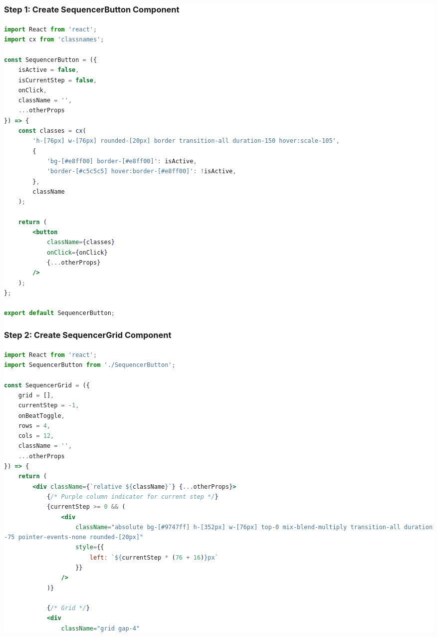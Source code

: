 ### Step 1: Create SequencerButton Component
```jsx
import React from 'react';
import cx from 'classnames';

const SequencerButton = ({
    isActive = false,
    isCurrentStep = false,
    onClick,
    className = '',
    ...otherProps
}) => {
    const classes = cx(
        'h-[76px] w-[76px] rounded-[20px] border transition-all duration-150 hover:scale-105',
        {
            'bg-[#e8ff00] border-[#e8ff00]': isActive,
            'border-[#c5c5c5] hover:border-[#e8ff00]': !isActive,
        },
        className
    );

    return (
        <button
            className={classes}
            onClick={onClick}
            {...otherProps}
        />
    );
};

export default SequencerButton;
```

### Step 2: Create SequencerGrid Component
```jsx
import React from 'react';
import SequencerButton from './SequencerButton';

const SequencerGrid = ({
    grid = [],
    currentStep = -1,
    onBeatToggle,
    rows = 4,
    cols = 12,
    className = '',
    ...otherProps
}) => {
    return (
        <div className={`relative ${className}`} {...otherProps}>
            {/* Purple column indicator for current step */}
            {currentStep >= 0 && (
                <div 
                    className="absolute bg-[#9747ff] h-[352px] w-[76px] top-0 mix-blend-multiply transition-all duration-75 pointer-events-none rounded-[20px]"
                    style={{
                        left: `${currentStep * (76 + 16)}px`
                    }}
                />
            )}
            
            {/* Grid */}
            <div 
                className="grid gap-4" 
```